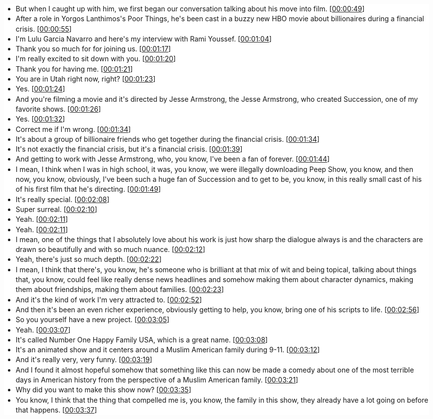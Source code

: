 *  But when I caught up with him, we first began our conversation talking about his move into film. [[00:00:49](https://www.youtube.com/watch?v=SBr9XSY4Tfo&t=49.6s)]
*  After a role in Yorgos Lanthimos's Poor Things, he's been cast in a buzzy new HBO movie about billionaires during a financial crisis. [[00:00:55](https://www.youtube.com/watch?v=SBr9XSY4Tfo&t=55.0s)]
*  I'm Lulu Garcia Navarro and here's my interview with Rami Youssef. [[00:01:04](https://www.youtube.com/watch?v=SBr9XSY4Tfo&t=64.16s)]
*  Thank you so much for for joining us. [[00:01:17](https://www.youtube.com/watch?v=SBr9XSY4Tfo&t=77.84s)]
*  I'm really excited to sit down with you. [[00:01:20](https://www.youtube.com/watch?v=SBr9XSY4Tfo&t=80.03999999999999s)]
*  Thank you for having me. [[00:01:21](https://www.youtube.com/watch?v=SBr9XSY4Tfo&t=81.88s)]
*  You are in Utah right now, right? [[00:01:23](https://www.youtube.com/watch?v=SBr9XSY4Tfo&t=83.08s)]
*  Yes. [[00:01:24](https://www.youtube.com/watch?v=SBr9XSY4Tfo&t=84.96000000000001s)]
*  And you're filming a movie and it's directed by Jesse Armstrong, the Jesse Armstrong, who created Succession, one of my favorite shows. [[00:01:26](https://www.youtube.com/watch?v=SBr9XSY4Tfo&t=86.08000000000001s)]
*  Yes. [[00:01:32](https://www.youtube.com/watch?v=SBr9XSY4Tfo&t=92.2s)]
*  Correct me if I'm wrong. [[00:01:34](https://www.youtube.com/watch?v=SBr9XSY4Tfo&t=94.0s)]
*  It's about a group of billionaire friends who get together during the financial crisis. [[00:01:34](https://www.youtube.com/watch?v=SBr9XSY4Tfo&t=94.84s)]
*  It's not exactly the financial crisis, but it's a financial crisis. [[00:01:39](https://www.youtube.com/watch?v=SBr9XSY4Tfo&t=99.96000000000001s)]
*  And getting to work with Jesse Armstrong, who, you know, I've been a fan of forever. [[00:01:44](https://www.youtube.com/watch?v=SBr9XSY4Tfo&t=104.12s)]
*  I mean, I think when I was in high school, it was, you know, we were illegally downloading Peep Show, you know, and then now, you know, obviously, I've been such a huge fan of Succession and to get to be, you know, in this really small cast of his of his first film that he's directing. [[00:01:49](https://www.youtube.com/watch?v=SBr9XSY4Tfo&t=109.56s)]
*  It's really special. [[00:02:08](https://www.youtube.com/watch?v=SBr9XSY4Tfo&t=128.48s)]
*  Super surreal. [[00:02:10](https://www.youtube.com/watch?v=SBr9XSY4Tfo&t=130.4s)]
*  Yeah. [[00:02:11](https://www.youtube.com/watch?v=SBr9XSY4Tfo&t=131.32s)]
*  Yeah. [[00:02:11](https://www.youtube.com/watch?v=SBr9XSY4Tfo&t=131.8s)]
*  I mean, one of the things that I absolutely love about his work is just how sharp the dialogue always is and the characters are drawn so beautifully and with so much nuance. [[00:02:12](https://www.youtube.com/watch?v=SBr9XSY4Tfo&t=132.44s)]
*  Yeah, there's just so much depth. [[00:02:22](https://www.youtube.com/watch?v=SBr9XSY4Tfo&t=142.28s)]
*  I mean, I think that there's, you know, he's someone who is brilliant at that mix of wit and being topical, talking about things that, you know, could feel like really dense news headlines and somehow making them about character dynamics, making them about friendships, making them about families. [[00:02:23](https://www.youtube.com/watch?v=SBr9XSY4Tfo&t=143.79999999999998s)]
*  And it's the kind of work I'm very attracted to. [[00:02:52](https://www.youtube.com/watch?v=SBr9XSY4Tfo&t=172.64s)]
*  And then it's been an even richer experience, obviously getting to help, you know, bring one of his scripts to life. [[00:02:56](https://www.youtube.com/watch?v=SBr9XSY4Tfo&t=176.67999999999998s)]
*  So you yourself have a new project. [[00:03:05](https://www.youtube.com/watch?v=SBr9XSY4Tfo&t=185.39999999999998s)]
*  Yeah. [[00:03:07](https://www.youtube.com/watch?v=SBr9XSY4Tfo&t=187.72s)]
*  It's called Number One Happy Family USA, which is a great name. [[00:03:08](https://www.youtube.com/watch?v=SBr9XSY4Tfo&t=188.32s)]
*  It's an animated show and it centers around a Muslim American family during 9-11. [[00:03:12](https://www.youtube.com/watch?v=SBr9XSY4Tfo&t=192.92s)]
*  And it's really very, very funny. [[00:03:19](https://www.youtube.com/watch?v=SBr9XSY4Tfo&t=199.0s)]
*  And I found it almost hopeful somehow that something like this can now be made a comedy about one of the most terrible days in American history from the perspective of a Muslim American family. [[00:03:21](https://www.youtube.com/watch?v=SBr9XSY4Tfo&t=201.44s)]
*  Why did you want to make this show now? [[00:03:35](https://www.youtube.com/watch?v=SBr9XSY4Tfo&t=215.44s)]
*  You know, I think that the thing that compelled me is, you know, the family in this show, they already have a lot going on before that happens. [[00:03:37](https://www.youtube.com/watch?v=SBr9XSY4Tfo&t=217.64000000000001s)]